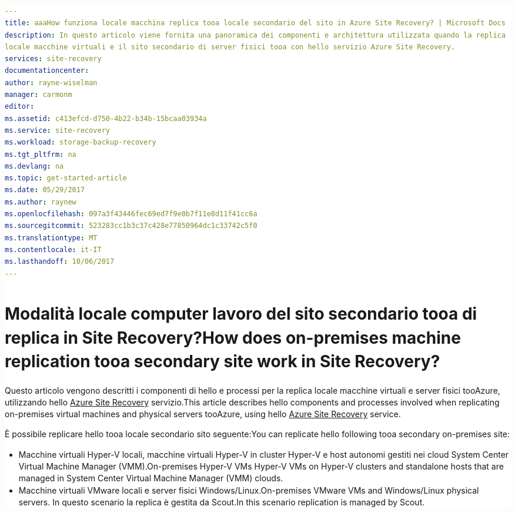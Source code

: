 ```yaml
---
title: aaaHow funziona locale macchina replica tooa locale secondario del sito in Azure Site Recovery? | Microsoft Docs
description: In questo articolo viene fornita una panoramica dei componenti e architettura utilizzata quando la replica locale macchine virtuali e il sito secondario di server fisici tooa con hello servizio Azure Site Recovery.
services: site-recovery
documentationcenter: 
author: rayne-wiselman
manager: carmonm
editor: 
ms.assetid: c413efcd-d750-4b22-b34b-15bcaa03934a
ms.service: site-recovery
ms.workload: storage-backup-recovery
ms.tgt_pltfrm: na
ms.devlang: na
ms.topic: get-started-article
ms.date: 05/29/2017
ms.author: raynew
ms.openlocfilehash: 097a3f43446fec69ed7f9e0b7f11e8d11f41cc6a
ms.sourcegitcommit: 523283cc1b3c37c428e77850964dc1c33742c5f0
ms.translationtype: MT
ms.contentlocale: it-IT
ms.lasthandoff: 10/06/2017
---
```

# <a name="how-does-on-premises-machine-replication-tooa-secondary-site-work-in-site-recovery"></a><span data-ttu-id="3a868-104">Modalità locale computer lavoro del sito secondario tooa di replica in Site Recovery?</span><span class="sxs-lookup"><span data-stu-id="3a868-104">How does on-premises machine replication tooa secondary site work in Site Recovery?</span></span>

<span data-ttu-id="3a868-105">Questo articolo vengono descritti i componenti di hello e processi per la replica locale macchine virtuali e server fisici tooAzure, utilizzando hello [Azure Site Recovery](site-recovery-overview.md) servizio.</span><span class="sxs-lookup"><span data-stu-id="3a868-105">This article describes hello components and processes involved when replicating on-premises virtual machines and physical servers tooAzure, using hello [Azure Site Recovery](site-recovery-overview.md) service.</span></span>

<span data-ttu-id="3a868-106">È possibile replicare hello tooa locale secondario sito seguente:</span><span class="sxs-lookup"><span data-stu-id="3a868-106">You can replicate hello following tooa secondary on-premises site:</span></span>
- <span data-ttu-id="3a868-107">Macchine virtuali Hyper-V locali, macchine virtuali Hyper-V in cluster Hyper-V e host autonomi gestiti nei cloud System Center Virtual Machine Manager (VMM).</span><span class="sxs-lookup"><span data-stu-id="3a868-107">On-premises Hyper-V VMs Hyper-V VMs on Hyper-V clusters and standalone hosts that are managed in System Center Virtual Machine Manager (VMM) clouds.</span></span>
- <span data-ttu-id="3a868-108">Macchine virtuali VMware locali e server fisici Windows/Linux.</span><span class="sxs-lookup"><span data-stu-id="3a868-108">On-premises VMware VMs and Windows/Linux physical servers.</span></span> <span data-ttu-id="3a868-109">In questo scenario la replica è gestita da Scout.</span><span class="sxs-lookup"><span data-stu-id="3a868-109">In this scenario replication is managed by Scout.</span></span>
